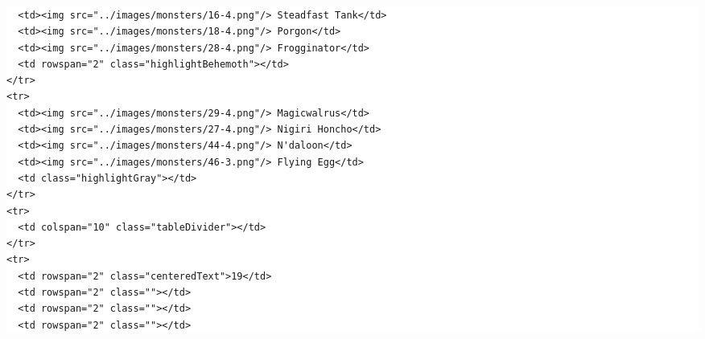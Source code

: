       <td><img src="../images/monsters/16-4.png"/> Steadfast Tank</td>
      <td><img src="../images/monsters/18-4.png"/> Porgon</td>
      <td><img src="../images/monsters/28-4.png"/> Frogginator</td>
      <td rowspan="2" class="highlightBehemoth"></td>
    </tr>
    <tr>
      <td><img src="../images/monsters/29-4.png"/> Magicwalrus</td>
      <td><img src="../images/monsters/27-4.png"/> Nigiri Honcho</td>
      <td><img src="../images/monsters/44-4.png"/> N'daloon</td>
      <td><img src="../images/monsters/46-3.png"/> Flying Egg</td>
      <td class="highlightGray"></td>
    </tr>
    <tr>
      <td colspan="10" class="tableDivider"></td>
    </tr>
    <tr>
      <td rowspan="2" class="centeredText">19</td>
      <td rowspan="2" class=""></td>
      <td rowspan="2" class=""></td>
      <td rowspan="2" class=""></td>